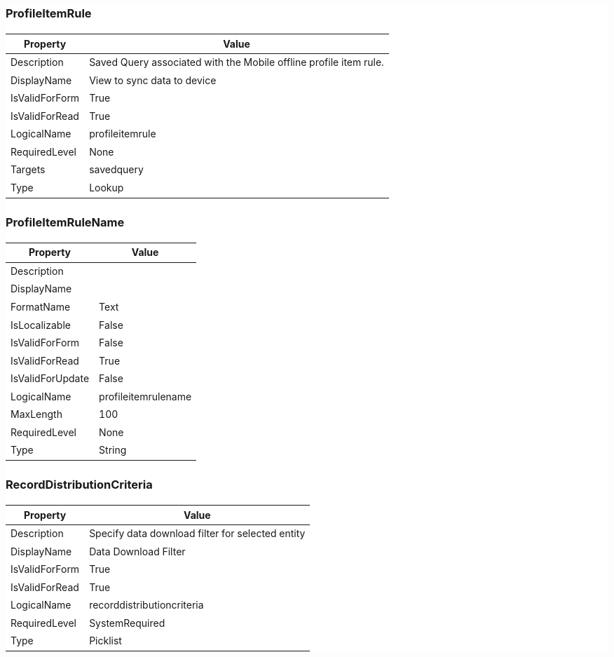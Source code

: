 
### <a name="BKMK_ProfileItemRule"></a> ProfileItemRule

|Property|Value|
|--------|-----|
|Description|Saved Query associated with the Mobile offline profile item rule.|
|DisplayName|View to sync data to device|
|IsValidForForm|True|
|IsValidForRead|True|
|LogicalName|profileitemrule|
|RequiredLevel|None|
|Targets|savedquery|
|Type|Lookup|


### <a name="BKMK_ProfileItemRuleName"></a> ProfileItemRuleName

|Property|Value|
|--------|-----|
|Description||
|DisplayName||
|FormatName|Text|
|IsLocalizable|False|
|IsValidForForm|False|
|IsValidForRead|True|
|IsValidForUpdate|False|
|LogicalName|profileitemrulename|
|MaxLength|100|
|RequiredLevel|None|
|Type|String|


### <a name="BKMK_RecordDistributionCriteria"></a> RecordDistributionCriteria

|Property|Value|
|--------|-----|
|Description|Specify data download filter for selected entity|
|DisplayName|Data Download Filter|
|IsValidForForm|True|
|IsValidForRead|True|
|LogicalName|recorddistributioncriteria|
|RequiredLevel|SystemRequired|
|Type|Picklist|
